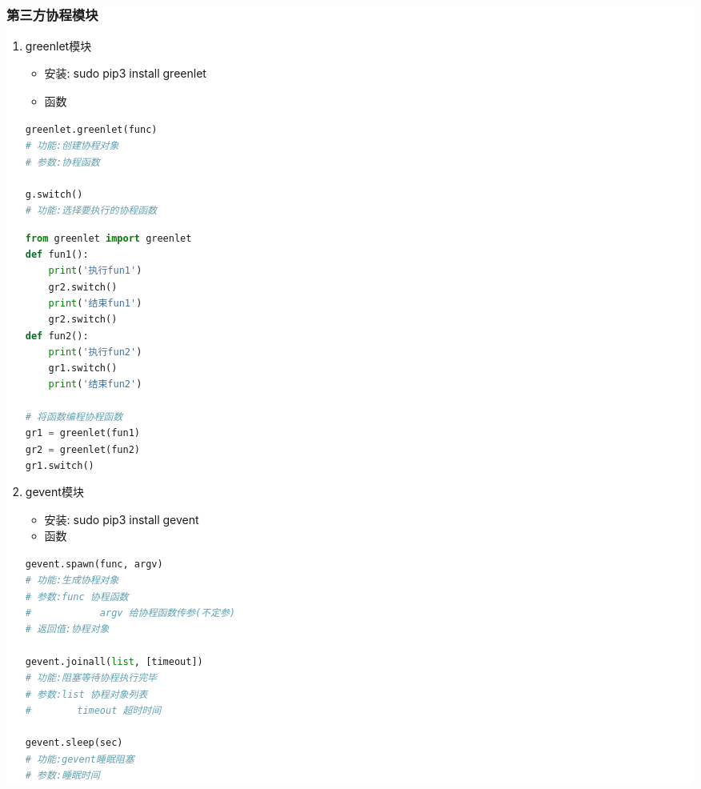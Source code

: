### 第三方协程模块

1. greenlet模块

   * 安装: sudo pip3 install greenlet

   * 函数

   ```python
   greenlet.greenlet(func)
   # 功能:创建协程对象
   # 参数:协程函数
   
   g.switch()
   # 功能:选择要执行的协程函数
   
   ```

   ```python
   from greenlet import greenlet
   def fun1():
       print('执行fun1')
       gr2.switch()
       print('结束fun1')
       gr2.switch()
   def fun2():
       print('执行fun2')
       gr1.switch()
       print('结束fun2')
   
   # 将函数编程协程函数
   gr1 = greenlet(fun1)
   gr2 = greenlet(fun2)
   gr1.switch()
   ```

2. gevent模块

   * 安装: sudo pip3 install gevent
   * 函数

   ```python
   gevent.spawn(func, argv)
   # 功能:生成协程对象
   # 参数:func 协程函数
   #			argv 给协程函数传参(不定参)
   # 返回值:协程对象 
   
   gevent.joinall(list, [timeout])
   # 功能:阻塞等待协程执行完毕
   # 参数:list 协程对象列表
   # 		timeout 超时时间
   
   gevent.sleep(sec)
   # 功能:gevent睡眠阻塞
   # 参数:睡眠时间
   ```
